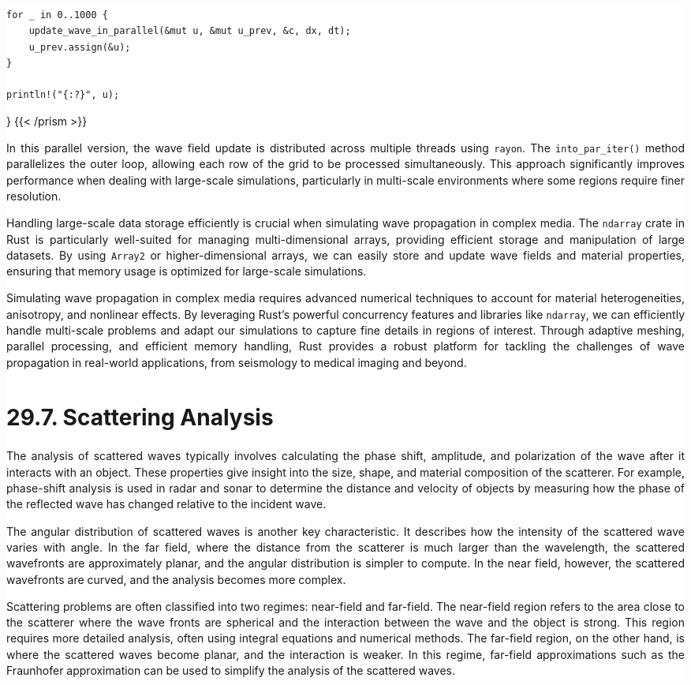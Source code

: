     for _ in 0..1000 {
        update_wave_in_parallel(&mut u, &mut u_prev, &c, dx, dt);
        u_prev.assign(&u);
    }

    println!("{:?}", u);
}
{{< /prism >}}
<p style="text-align: justify;">
In this parallel version, the wave field update is distributed across multiple threads using <code>rayon</code>. The <code>into_par_iter()</code> method parallelizes the outer loop, allowing each row of the grid to be processed simultaneously. This approach significantly improves performance when dealing with large-scale simulations, particularly in multi-scale environments where some regions require finer resolution.
</p>

<p style="text-align: justify;">
Handling large-scale data storage efficiently is crucial when simulating wave propagation in complex media. The <code>ndarray</code> crate in Rust is particularly well-suited for managing multi-dimensional arrays, providing efficient storage and manipulation of large datasets. By using <code>Array2</code> or higher-dimensional arrays, we can easily store and update wave fields and material properties, ensuring that memory usage is optimized for large-scale simulations.
</p>

<p style="text-align: justify;">
Simulating wave propagation in complex media requires advanced numerical techniques to account for material heterogeneities, anisotropy, and nonlinear effects. By leveraging Rust’s powerful concurrency features and libraries like <code>ndarray</code>, we can efficiently handle multi-scale problems and adapt our simulations to capture fine details in regions of interest. Through adaptive meshing, parallel processing, and efficient memory handling, Rust provides a robust platform for tackling the challenges of wave propagation in real-world applications, from seismology to medical imaging and beyond.
</p>

# 29.7. Scattering Analysis
<p style="text-align: justify;">
The analysis of scattered waves typically involves calculating the phase shift, amplitude, and polarization of the wave after it interacts with an object. These properties give insight into the size, shape, and material composition of the scatterer. For example, phase-shift analysis is used in radar and sonar to determine the distance and velocity of objects by measuring how the phase of the reflected wave has changed relative to the incident wave.
</p>

<p style="text-align: justify;">
The angular distribution of scattered waves is another key characteristic. It describes how the intensity of the scattered wave varies with angle. In the far field, where the distance from the scatterer is much larger than the wavelength, the scattered wavefronts are approximately planar, and the angular distribution is simpler to compute. In the near field, however, the scattered wavefronts are curved, and the analysis becomes more complex.
</p>

<p style="text-align: justify;">
Scattering problems are often classified into two regimes: near-field and far-field. The near-field region refers to the area close to the scatterer where the wave fronts are spherical and the interaction between the wave and the object is strong. This region requires more detailed analysis, often using integral equations and numerical methods. The far-field region, on the other hand, is where the scattered waves become planar, and the interaction is weaker. In this regime, far-field approximations such as the Fraunhofer approximation can be used to simplify the analysis of the scattered waves.
</p>
